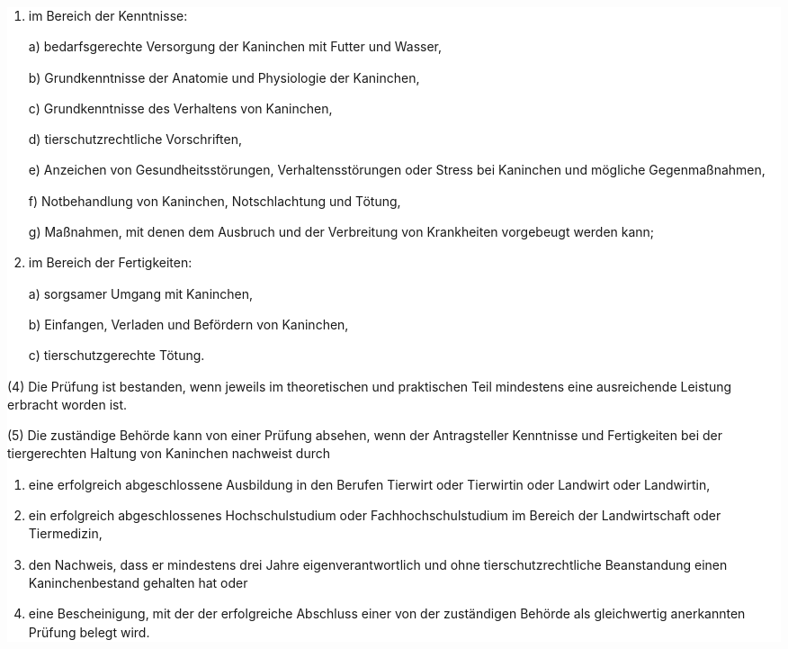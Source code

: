 1.  im Bereich der Kenntnisse:

    a)  bedarfsgerechte Versorgung der Kaninchen mit Futter und Wasser,


    b)  Grundkenntnisse der Anatomie und Physiologie der Kaninchen,


    c)  Grundkenntnisse des Verhaltens von Kaninchen,


    d)  tierschutzrechtliche Vorschriften,


    e)  Anzeichen von Gesundheitsstörungen, Verhaltensstörungen oder Stress
        bei Kaninchen und mögliche Gegenmaßnahmen,


    f)  Notbehandlung von Kaninchen, Notschlachtung und Tötung,


    g)  Maßnahmen, mit denen dem Ausbruch und der Verbreitung von Krankheiten
        vorgebeugt werden kann;





2.  im Bereich der Fertigkeiten:

    a)  sorgsamer Umgang mit Kaninchen,


    b)  Einfangen, Verladen und Befördern von Kaninchen,


    c)  tierschutzgerechte Tötung.







(4) Die Prüfung ist bestanden, wenn jeweils im theoretischen und
praktischen Teil mindestens eine ausreichende Leistung erbracht worden
ist.

(5) Die zuständige Behörde kann von einer Prüfung absehen, wenn der
Antragsteller Kenntnisse und Fertigkeiten bei der tiergerechten
Haltung von Kaninchen nachweist durch

1.  eine erfolgreich abgeschlossene Ausbildung in den Berufen Tierwirt
    oder Tierwirtin oder Landwirt oder Landwirtin,


2.  ein erfolgreich abgeschlossenes Hochschulstudium oder
    Fachhochschulstudium im Bereich der Landwirtschaft oder Tiermedizin,


3.  den Nachweis, dass er mindestens drei Jahre eigenverantwortlich und
    ohne tierschutzrechtliche Beanstandung einen Kaninchenbestand gehalten
    hat oder


4.  eine Bescheinigung, mit der der erfolgreiche Abschluss einer von der
    zuständigen Behörde als gleichwertig anerkannten Prüfung belegt wird.

